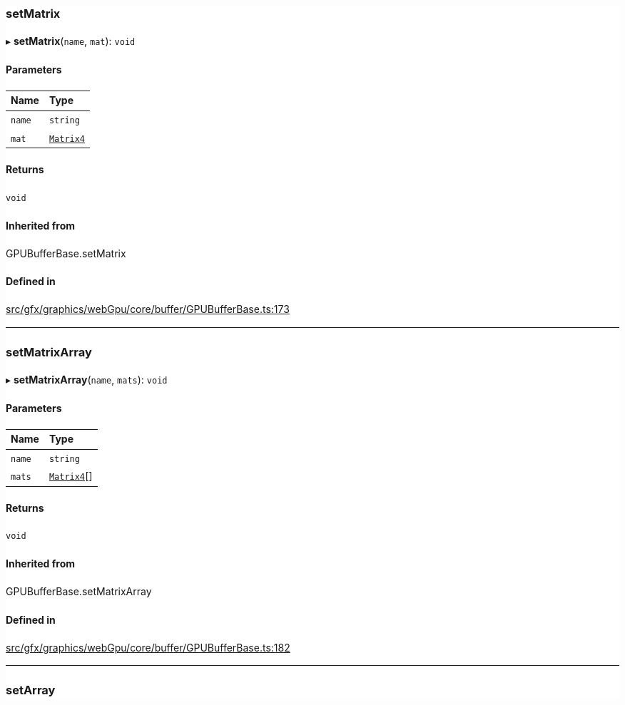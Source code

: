 ### setMatrix

▸ **setMatrix**(`name`, `mat`): `void`

#### Parameters

| Name | Type |
| :------ | :------ |
| `name` | `string` |
| `mat` | [`Matrix4`](Matrix4.md) |

#### Returns

`void`

#### Inherited from

GPUBufferBase.setMatrix

#### Defined in

[src/gfx/graphics/webGpu/core/buffer/GPUBufferBase.ts:173](https://github.com/Orillusion/orillusion/blob/main/src/gfx/graphics/webGpu/core/buffer/GPUBufferBase.ts#L173)

___

### setMatrixArray

▸ **setMatrixArray**(`name`, `mats`): `void`

#### Parameters

| Name | Type |
| :------ | :------ |
| `name` | `string` |
| `mats` | [`Matrix4`](Matrix4.md)[] |

#### Returns

`void`

#### Inherited from

GPUBufferBase.setMatrixArray

#### Defined in

[src/gfx/graphics/webGpu/core/buffer/GPUBufferBase.ts:182](https://github.com/Orillusion/orillusion/blob/main/src/gfx/graphics/webGpu/core/buffer/GPUBufferBase.ts#L182)

___

### setArray
